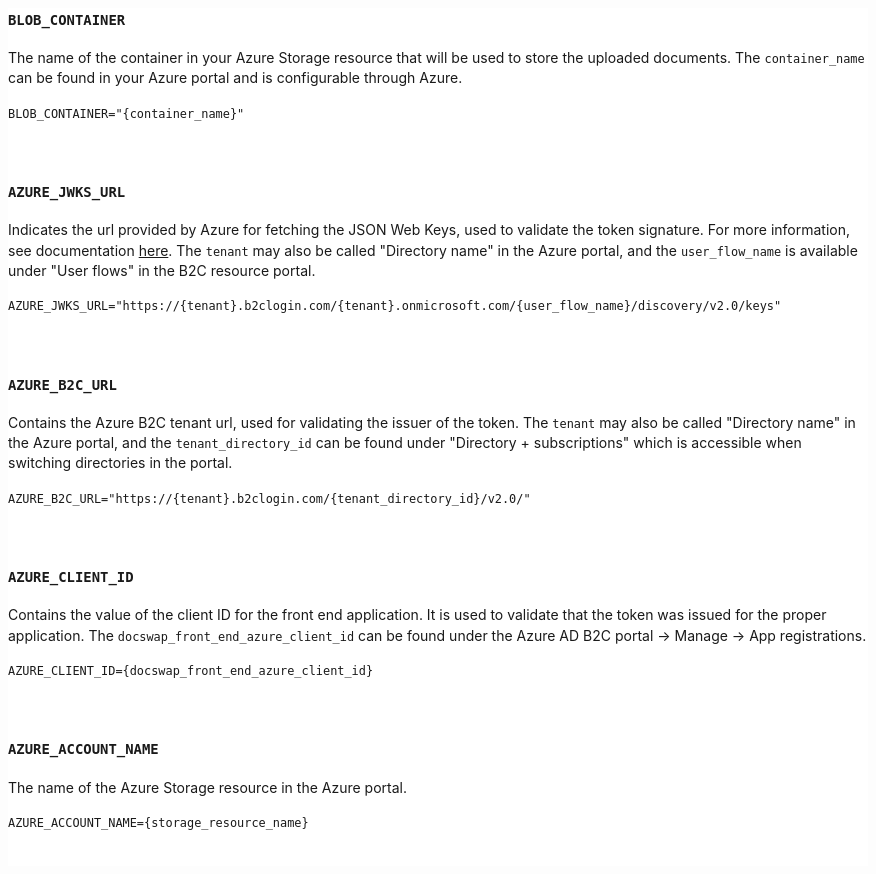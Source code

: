 ### `BLOB_CONTAINER`
The name of the container in your Azure Storage resource that will be used to store the uploaded documents. 
The `container_name` can be found in your Azure portal and is configurable through Azure.

```
BLOB_CONTAINER="{container_name}"
```
<br>

### `AZURE_JWKS_URL`
Indicates the url provided by Azure for fetching the JSON Web Keys, used to validate
the token signature. For more information, see documentation [here](https://learn.microsoft.com/en-us/entra/identity-platform/access-tokens#validate-tokens).
The `tenant` may also be called "Directory name" in the Azure portal, and the `user_flow_name`
is available under "User flows" in the B2C resource portal.

```
AZURE_JWKS_URL="https://{tenant}.b2clogin.com/{tenant}.onmicrosoft.com/{user_flow_name}/discovery/v2.0/keys"
```
<br>

### `AZURE_B2C_URL`
Contains the Azure B2C tenant url, used for validating the issuer of the token.
The `tenant` may also be called "Directory name" in the Azure portal, and the `tenant_directory_id` can be found
under "Directory + subscriptions" which is accessible when switching directories in the portal.

```
AZURE_B2C_URL="https://{tenant}.b2clogin.com/{tenant_directory_id}/v2.0/"
```

<br>

### `AZURE_CLIENT_ID`
Contains the value of the client ID for the front end application. It is used to
validate that the token was issued for the proper application.
The `docswap_front_end_azure_client_id` can be found under the Azure AD B2C portal -> Manage -> App registrations.

```
AZURE_CLIENT_ID={docswap_front_end_azure_client_id}
```

<br>

### `AZURE_ACCOUNT_NAME`
The name of the Azure Storage resource in the Azure portal.

```
AZURE_ACCOUNT_NAME={storage_resource_name}
```

<br>
